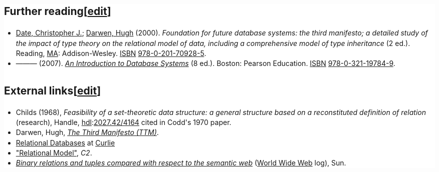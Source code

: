 ## Further reading\[[edit][213]\]

-   [Date, Christopher J.][214]; [Darwen, Hugh][215] (2000). *Foundation for future database systems: the third manifesto; a detailed study of the impact of type theory on the relational model of data, including a comprehensive model of type inheritance* (2 ed.). Reading, [MA][216]: Addison-Wesley. [ISBN][217] [978-0-201-70928-5][218].
-   ——— (2007). [*An Introduction to Database Systems*][219] (8 ed.). Boston: Pearson Education. [ISBN][220] [978-0-321-19784-9][221].

## External links\[[edit][222]\]

-   Childs (1968), *Feasibility of a set-theoretic data structure: a general structure based on a reconstituted definition of relation* (research), Handle, [hdl][223]:[2027.42/4164][224] cited in Codd's 1970 paper.
-   Darwen, Hugh, [*The Third Manifesto (TTM)*][225].
-   [Relational Databases][226] at [Curlie][227]
-   ["Relational Model"][228], *C2*.
-   [*Binary relations and tuples compared with respect to the semantic web*][229] ([World Wide Web][230] log), Sun.

[1]: https://en.wikipedia.org/wiki/Database "Database"
[2]: https://en.wikipedia.org/wiki/Data "Data"
[3]: https://en.wikipedia.org/wiki/Structure_(mathematical_logic) "Structure (mathematical logic)"
[4]: https://en.wikipedia.org/wiki/First-order_logic "First-order logic"
[5]: https://en.wikipedia.org/wiki/Edgar_F._Codd "Edgar F. Codd"
[6]: https://en.wikipedia.org/wiki/Relational_model#cite_note-1
[7]: https://en.wikipedia.org/wiki/Relational_model#cite_note-codd1970-2
[8]: https://en.wikipedia.org/wiki/Tuple "Tuple"
[9]: https://en.wikipedia.org/wiki/Relation_(database) "Relation (database)"
[10]: https://en.wikipedia.org/wiki/Relational_database "Relational database"
[11]: https://en.wikipedia.org/wiki/Declarative_programming "Declarative programming"
[12]: https://en.wikipedia.org/wiki/SQL "SQL"
[13]: https://en.wikipedia.org/wiki/Database_schema "Database schema"
[14]: https://en.wikipedia.org/wiki/Relational_model#SQL_and_the_relational_model
[15]: https://en.wikipedia.org/wiki/Relational_model#cite_note-3
[16]: https://en.wikipedia.org/w/index.php?title=Relational_model&action=edit&section=1 "Edit section: Overview"
[17]: https://en.wikipedia.org/wiki/Predicate_(mathematical_logic) "Predicate (mathematical logic)"
[18]: https://en.wikipedia.org/wiki/Constraint_(database) "Constraint (database)"
[19]: https://en.wikipedia.org/wiki/Model_(logic) "Model (logic)"
[20]: https://en.wikipedia.org/wiki/Relation_(database) "Relation (database)"
[21]: https://en.wikipedia.org/wiki/Database_query "Database query"
[22]: https://en.wikipedia.org/wiki/File:Relational_model_concepts.png
[23]: https://en.wikipedia.org/w/index.php?title=Relational_model&action=edit&section=2 "Edit section: Alternatives"
[24]: https://en.wikipedia.org/wiki/Database_model "Database model"
[25]: https://en.wikipedia.org/wiki/Hierarchical_database_model "Hierarchical database model"
[26]: https://en.wikipedia.org/wiki/Network_model "Network model"
[27]: https://en.wikipedia.org/wiki/System "System"
[28]: https://en.wikipedia.org/wiki/Data_center "Data center"
[29]: https://en.wikipedia.org/wiki/Object_database "Object database"
[30]: https://en.wikipedia.org/w/index.php?title=Relational_model&action=edit&section=3 "Edit section: Implementation"
[31]: https://en.wikipedia.org/wiki/Edgar_F._Codd "Edgar F. Codd"
[32]: https://en.wikipedia.org/wiki/Christopher_J._Date "Christopher J. Date"
[33]: https://en.wikipedia.org/wiki/Hugh_Darwen "Hugh Darwen"
[34]: https://en.wikipedia.org/wiki/Rel_(DBMS) "Rel (DBMS)"
[35]: https://en.wikipedia.org/wiki/Wikipedia:Citation_needed "Wikipedia:Citation needed"
[36]: https://en.wikipedia.org/wiki/Cloud_database "Cloud database"
[37]: https://en.wikipedia.org/wiki/Wikipedia:Citation_needed "Wikipedia:Citation needed"
[38]: https://en.wikipedia.org/w/index.php?title=Relational_model&action=edit&section=4 "Edit section: History"
[39]: https://en.wikipedia.org/wiki/Edgar_F._Codd "Edgar F. Codd"
[40]: https://en.wikipedia.org/wiki/Christopher_J._Date "Christopher J. Date"
[41]: https://en.wikipedia.org/wiki/Hugh_Darwen "Hugh Darwen"
[42]: https://en.wikipedia.org/wiki/The_Third_Manifesto "The Third Manifesto"
[43]: https://en.wikipedia.org/wiki/Object-oriented "Object-oriented"
[44]: https://en.wikipedia.org/w/index.php?title=Relational_model&action=edit&section=5 "Edit section: Controversies"
[45]: https://en.wikipedia.org/wiki/Three-valued_logic "Three-valued logic"
[46]: https://en.wikipedia.org/wiki/Null_(SQL) "Null (SQL)"
[47]: https://en.wikipedia.org/wiki/Relational_model#cite_note-4
[48]: https://en.wikipedia.org/wiki/Relational_model#cite_note-5
[49]: https://en.wikipedia.org/w/index.php?title=Relational_model&action=edit&section=6 "Edit section: Topics"
[50]: https://en.wikipedia.org/wiki/Data "Data"
[51]: https://en.wikipedia.org/wiki/Arity "Arity"
[52]: https://en.wikipedia.org/wiki/Relation_(database) "Relation (database)"
[53]: https://en.wikipedia.org/wiki/Subset "Subset"
[54]: https://en.wikipedia.org/wiki/Cartesian_product "Cartesian product"
[55]: https://en.wikipedia.org/wiki/Reasoning "Reasoning"
[56]: https://en.wikipedia.org/wiki/Predicate_logic "Predicate logic"
[57]: https://en.wikipedia.org/wiki/Evaluation "Evaluation"
[58]: https://en.wikipedia.org/wiki/Proposition "Proposition"
[59]: https://en.wikipedia.org/wiki/Null_(SQL) "Null (SQL)"
[60]: https://en.wikipedia.org/wiki/Relational_calculus "Relational calculus"
[61]: https://en.wikipedia.org/wiki/Relational_algebra "Relational algebra"
[62]: https://en.wikipedia.org/wiki/Expressive_power_(computer_science) "Expressive power (computer science)"
[63]: https://en.wikipedia.org/wiki/Information "Information"
[64]: https://en.wikipedia.org/wiki/Constraint_(database) "Constraint (database)"
[65]: https://en.wikipedia.org/wiki/Database_normalization "Database normalization"
[66]: https://en.wikipedia.org/wiki/Logical_equivalence "Logical equivalence"
[67]: https://en.wikipedia.org/wiki/Access_plan "Access plan"

[68]: https://en.wikipedia.org/wiki/DBMS "DBMS"
[69]: https://en.wikipedia.org/wiki/Performance_tuning "Performance tuning"
[70]: https://en.wikipedia.org/wiki/Data_domain "Data domain"
[71]: https://en.wikipedia.org/wiki/Data_type "Data type"
[72]: https://en.wikipedia.org/wiki/Tuple "Tuple"
[73]: https://en.wikipedia.org/wiki/Set_(mathematics) "Set (mathematics)"
[74]: https://en.wikipedia.org/wiki/Attribute_(computing) "Attribute (computing)"
[75]: https://en.wikipedia.org/wiki/Set_(mathematics) "Set (mathematics)"
[76]: https://en.wikipedia.org/wiki/Tuple "Tuple"
[77]: https://en.wikipedia.org/wiki/Edgar_F._Codd "Edgar F. Codd"
[78]: https://en.wikipedia.org/wiki/Relational_model#cite_note-codd1970-2
[79]: https://en.wikipedia.org/wiki/Edgar_F._Codd "Edgar F. Codd"
[80]: https://en.wikipedia.org/wiki/Wikipedia:Citation_needed "Wikipedia:Citation needed"
[81]: https://en.wikipedia.org/wiki/Cartesian_product "Cartesian product"
[82]: https://en.wikipedia.org/wiki/Commutative_operation "Commutative operation"
[83]: https://en.wikipedia.org/wiki/Table_(database) "Table (database)"
[84]: https://en.wikipedia.org/wiki/Row_(database) "Row (database)"
[85]: https://en.wikipedia.org/wiki/Relvar "Relvar"
[86]: https://en.wikipedia.org/wiki/Information_Principle "Information Principle"
[87]: https://en.wikipedia.org/wiki/Information "Information"
[88]: https://en.wikipedia.org/wiki/Relational_database "Relational database"
[89]: https://en.wikipedia.org/wiki/Constraint_(database) "Constraint (database)"
[90]: https://en.wikipedia.org/wiki/DBMS "DBMS"
[91]: https://en.wikipedia.org/wiki/Wikipedia:Citation_needed "Wikipedia:Citation needed"
[92]: https://en.wikipedia.org/wiki/Candidate_key "Candidate key"
[93]: https://en.wikipedia.org/wiki/Superkey "Superkey"
[94]: https://en.wikipedia.org/wiki/Foreign_key "Foreign key"
[95]: https://en.wikipedia.org/w/index.php?title=Relational_model&action=edit&section=7 "Edit section: Interpretation"
[96]: https://en.wikipedia.org/wiki/Relation_(database) "Relation (database)"
[97]: https://en.wikipedia.org/wiki/Extension_(predicate_logic) "Extension (predicate logic)"
[98]: https://en.wikipedia.org/wiki/Predicate_(logic) "Predicate (logic)"
[99]: https://en.wikipedia.org/wiki/Proposition "Proposition"
[100]: https://en.wikipedia.org/wiki/Free_variable "Free variable"
[101]: https://en.wikipedia.org/wiki/Bijection "Bijection"
[102]: https://en.wikipedia.org/wiki/Closed_world_assumption "Closed world assumption"
[103]: https://en.wikipedia.org/wiki/Relational_model#Set-theoretic_formulation "Relational model"
[104]: https://en.wikipedia.org/w/index.php?title=Relational_model&action=edit&section=8 "Edit section: Application to databases"
[105]: https://en.wikipedia.org/wiki/Data_domain "Data domain"
[106]: https://en.wikipedia.org/wiki/Column_(database) "Column (database)"
[107]: https://en.wikipedia.org/wiki/Tuple "Tuple"
[108]: https://en.wikipedia.org/wiki/Row_(database) "Row (database)"
[109]: https://en.wikipedia.org/wiki/Relation_(database) "Relation (database)"
[110]: https://en.wikipedia.org/wiki/Table_(database) "Table (database)"
[111]: https://en.wikipedia.org/wiki/Relvar "Relvar"
[112]: https://en.wikipedia.org/w/index.php?title=Relational_model&action=edit&section=9 "Edit section: SQL and the relational model"
[113]: https://en.wikipedia.org/wiki/Standardization "Standardization"
[114]: https://en.wikipedia.org/wiki/Relational_database "Relational database"
[115]: https://en.wikipedia.org/wiki/International_Organization_for_Standardization "International Organization for Standardization"
[116]: https://en.wikipedia.org/wiki/Wikipedia:Manual_of_Style/Words_to_watch#Unsupported_attributions "Wikipedia:Manual of Style/Words to watch"
[117]: https://en.wikipedia.org/wiki/Relation_(database) "Relation (database)"
[118]: https://en.wikipedia.org/wiki/View_(database) "View (database)"
[119]: https://en.wikipedia.org/wiki/Cardinality_(SQL_statements) "Cardinality (SQL statements)"
[120]: https://en.wikipedia.org/wiki/Three-valued_logic "Three-valued logic"
[121]: https://en.wikipedia.org/wiki/Truth_value "Truth value"
[122]: https://en.wikipedia.org/wiki/Law_of_excluded_middle "Law of excluded middle"
[123]: https://en.wikipedia.org/wiki/Wikipedia:Citation_needed "Wikipedia:Citation needed"
[124]: https://en.wikipedia.org/wiki/Database_normalization "Database normalization"
[125]: https://en.wikipedia.org/w/index.php?title=Relational_model&action=edit&section=10 "Edit section: Relational operations"
[126]: https://en.wikipedia.org/wiki/Database_query "Database query"
[127]: https://en.wikipedia.org/wiki/Join_(SQL) "Join (SQL)"
[128]: https://en.wikipedia.org/wiki/Cartesian_product "Cartesian product"
[129]: https://en.wikipedia.org/wiki/Query_optimizer "Query optimizer"
[130]: https://en.wikipedia.org/wiki/Relation_(database) "Relation (database)"
[131]: https://en.wikipedia.org/w/index.php?title=Relational_model&action=edit&section=11 "Edit section: Database normalization"
[132]: https://en.wikipedia.org/wiki/Relation_(database) "Relation (database)"
[133]: https://en.wikipedia.org/wiki/First_normal_form "First normal form"
[134]: https://en.wikipedia.org/wiki/Relational_model#cite_note-Normalization-6
[135]: https://en.wikipedia.org/w/index.php?title=Relational_model&action=edit&section=12 "Edit section: Examples"
[136]: https://en.wikipedia.org/w/index.php?title=Relational_model&action=edit&section=13 "Edit section: Database"
[137]: https://en.wikipedia.org/wiki/Relvar "Relvar"
[138]: https://en.wikipedia.org/wiki/Relation_(database) "Relation (database)"
[139]: https://en.wikipedia.org/wiki/Design "Design"
[140]: https://en.wikipedia.org/wiki/Candidate_key "Candidate key"
[141]: https://en.wikipedia.org/wiki/Foreign_key "Foreign key"
[142]: https://en.wikipedia.org/wiki/Candidate_key "Candidate key"
[143]: https://en.wikipedia.org/wiki/Primary_key "Primary key"
[144]: https://en.wikipedia.org/wiki/Preference "Preference"
[145]: https://en.wikipedia.org/wiki/Alternate_key "Alternate key"
[146]: https://en.wikipedia.org/wiki/Identifier "Identifier"
[147]: https://en.wikipedia.org/wiki/Tuple "Tuple"
[148]: https://en.wikipedia.org/wiki/Relation_(database) "Relation (database)"
[149]: https://en.wikipedia.org/wiki/Bag_(mathematics) "Bag (mathematics)"
[150]: https://en.wikipedia.org/wiki/Set_(mathematics) "Set (mathematics)"
[151]: https://en.wikipedia.org/w/index.php?title=Relational_model&action=edit&section=14 "Edit section: Customer relation"
[152]: https://en.wikipedia.org/wiki/DBMS "DBMS"
[153]: https://en.wikipedia.org/wiki/Database_transaction "Database transaction"
[154]: https://en.wikipedia.org/wiki/Database "Database"
[155]: https://en.wikipedia.org/wiki/Database_integrity "Database integrity"
[156]: https://en.wikipedia.org/wiki/Foreign_key "Foreign key"
[157]: https://en.wikipedia.org/wiki/Integrity_constraint "Integrity constraint"
[158]: https://en.wikipedia.org/wiki/Value_(computer_science) "Value (computer science)"
[159]: https://en.wikipedia.org/w/index.php?title=Attribute_set&action=edit&redlink=1 "Attribute set (page does not exist)"
[160]: https://en.wikipedia.org/wiki/Candidate_key "Candidate key"
[161]: https://en.wikipedia.org/wiki/Relation_(database) "Relation (database)"
[162]: https://en.wikipedia.org/wiki/Join_(SQL) "Join (SQL)"
[163]: https://en.wikipedia.org/wiki/Operation_(mathematics) "Operation (mathematics)"
[164]: https://en.wikipedia.org/wiki/Information "Information"
[165]: https://en.wikipedia.org/w/index.php?title=Restriction_condition&action=edit&redlink=1 "Restriction condition (page does not exist)"
[166]: https://en.wikipedia.org/wiki/Information_retrieval "Information retrieval"
[167]: https://en.wikipedia.org/wiki/Database_design "Database design"
[168]: https://en.wikipedia.org/wiki/Many-to-many_(data_model) "Many-to-many (data model)"
[169]: https://en.wikipedia.org/wiki/Role "Role"
[170]: https://en.wikipedia.org/w/index.php?title=One-to-many_relationship&action=edit&redlink=1 "One-to-many relationship (page does not exist)"
[171]: https://en.wikipedia.org/w/index.php?title=Relational_model&action=edit&section=15 "Edit section: Set-theoretic formulation"
[172]: https://en.wikipedia.org/wiki/Relation_(database) "Relation (database)"
[173]: https://en.wikipedia.org/wiki/Tuple "Tuple"
[174]: https://en.wikipedia.org/wiki/Partial_function "Partial function"
[175]: https://en.wikipedia.org/wiki/Projection_(relational_algebra) "Projection (relational algebra)"
[176]: https://en.wikipedia.org/wiki/Finite_set "Finite set"
[177]: https://en.wikipedia.org/wiki/Relation_(database) "Relation (database)"
[178]: https://en.wikipedia.org/wiki/First-order_logic "First-order logic"
[179]: https://en.wikipedia.org/wiki/Logical_schema "Logical schema"
[180]: https://en.wikipedia.org/wiki/Constraint_(database) "Constraint (database)"
[181]: https://en.wikipedia.org/w/index.php?title=Relational_model&action=edit&section=16 "Edit section: Key constraints and functional dependencies"
[182]: https://en.wikipedia.org/wiki/Constraint_(database) "Constraint (database)"
[183]: https://en.wikipedia.org/wiki/Superkey "Superkey"
[184]: https://en.wikipedia.org/wiki/Candidate_key "Candidate key"
[185]: https://en.wikipedia.org/wiki/Proper_subset "Proper subset"
[186]: https://en.wikipedia.org/wiki/Functional_dependency "Functional dependency"
[187]: https://en.wikipedia.org/wiki/Armstrong%27s_axioms "Armstrong's axioms"
[188]: https://en.wikipedia.org/w/index.php?title=Relational_model&action=edit&section=17 "Edit section: Algorithm to derive candidate keys from functional dependencies"
[189]: https://en.wikipedia.org/w/index.php?title=Relational_model&action=edit&section=18 "Edit section: See also"
[190]: https://en.wikipedia.org/w/index.php?title=Relational_model&action=edit&section=19 "Edit section: References"
[191]: https://en.wikipedia.org/wiki/Relational_model#cite_ref-1 "Jump up"
[192]: https://en.wikipedia.org/wiki/Relational_model#cite_ref-codd1970_2-0
[193]: https://en.wikipedia.org/wiki/Relational_model#cite_ref-codd1970_2-1
[194]: https://web.archive.org/web/20070612235326/http://www.acm.org/classics/nov95/toc.html
[195]: https://en.wikipedia.org/wiki/Communications_of_the_ACM "Communications of the ACM"
[196]: https://en.wikipedia.org/wiki/Doi_(identifier) "Doi (identifier)"
[197]: https://doi.org/10.1145%2F362384.362685
[198]: https://en.wikipedia.org/wiki/S2CID_(identifier) "S2CID (identifier)"
[199]: https://api.semanticscholar.org/CorpusID:207549016
[200]: http://www.acm.org/classics/nov95/toc.html
[201]: https://en.wikipedia.org/wiki/Relational_model#cite_ref-3 "Jump up"
[202]: https://en.wikipedia.org/wiki/ISBN_(identifier) "ISBN (identifier)"
[203]: https://en.wikipedia.org/wiki/Special:BookSources/978-0-201-14192-4 "Special:BookSources/978-0-201-14192-4"
[204]: https://en.wikipedia.org/wiki/Relational_model#cite_ref-4 "Jump up"
[205]: https://en.wikipedia.org/wiki/ISBN_(identifier) "ISBN (identifier)"
[206]: https://en.wikipedia.org/wiki/Special:BookSources/978-1-59059-746-0 "Special:BookSources/978-1-59059-746-0"
[207]: https://en.wikipedia.org/wiki/Relational_model#cite_ref-5 "Jump up"
[208]: https://archive.org/details/introductiontoda0000date
[209]: https://archive.org/details/introductiontoda0000date/page/592
[210]: https://en.wikipedia.org/wiki/ISBN_(identifier) "ISBN (identifier)"
[211]: https://en.wikipedia.org/wiki/Special:BookSources/978-0-321-19784-9 "Special:BookSources/978-0-321-19784-9"
[212]: https://en.wikipedia.org/wiki/Relational_model#cite_ref-Normalization_6-0 "Jump up"
[213]: https://en.wikipedia.org/w/index.php?title=Relational_model&action=edit&section=20 "Edit section: Further reading"
[214]: https://en.wikipedia.org/wiki/Christopher_J_Date "Christopher J Date"
[215]: https://en.wikipedia.org/wiki/Hugh_Darwen "Hugh Darwen"
[216]: https://en.wikipedia.org/wiki/Massachusetts "Massachusetts"
[217]: https://en.wikipedia.org/wiki/ISBN_(identifier) "ISBN (identifier)"
[218]: https://en.wikipedia.org/wiki/Special:BookSources/978-0-201-70928-5 "Special:BookSources/978-0-201-70928-5"
[219]: https://archive.org/details/introductiontoda0000date
[220]: https://en.wikipedia.org/wiki/ISBN_(identifier) "ISBN (identifier)"
[221]: https://en.wikipedia.org/wiki/Special:BookSources/978-0-321-19784-9 "Special:BookSources/978-0-321-19784-9"
[222]: https://en.wikipedia.org/w/index.php?title=Relational_model&action=edit&section=21 "Edit section: External links"
[223]: https://en.wikipedia.org/wiki/Hdl_(identifier) "Hdl (identifier)"
[224]: https://hdl.handle.net/2027.42%2F4164
[225]: http://www.thethirdmanifesto.com/
[226]: https://curlie.org/Computers/Software/Databases/Relational
[227]: https://en.wikipedia.org/wiki/Curlie "Curlie"
[228]: http://c2.com/cgi/wiki?RelationalModel
[229]: http://blogs.sun.com/bblfish/entry/why_binary_relations_beat_tuples
[230]: https://en.wikipedia.org/wiki/World_Wide_Web "World Wide Web"